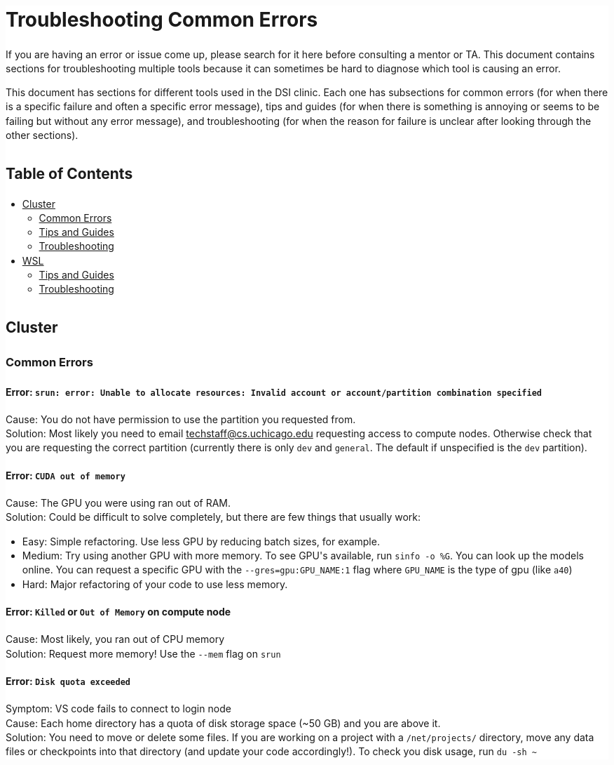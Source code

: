 # Troubleshooting Common Errors

If you are having an error or issue come up, please search for it here before consulting a mentor or TA. This document contains sections for troubleshooting multiple tools because it can sometimes be hard to diagnose which tool is causing an error. 

This document has sections for different tools used in the DSI clinic. Each one has subsections for common errors (for when there is a specific failure and often a specific error message), tips and guides (for when there is something is annoying or seems to be failing but without any error message), and troubleshooting (for when the reason for failure is unclear after looking through the other sections). 

## Table of Contents

- [Cluster](#cluster)
    - [Common Errors](#common-errors)
    - [Tips and Guides](#guides-and-tips)
    - [Troubleshooting](#troubleshooting-cluster)
- [WSL](#wsl)
    - [Tips and Guides](#guides-and-tips-1)
    - [Troubleshooting](#troubleshooting-wsl)





## Cluster

### Common Errors

#### Error:  `srun: error: Unable to allocate resources: Invalid account or account/partition combination specified`
Cause: You do not have permission to use the partition you requested from. 
<br>Solution: Most likely you need to email techstaff@cs.uchicago.edu requesting access to compute nodes. Otherwise check that you are requesting the correct partition (currently there is only `dev` and `general`. The default if unspecified is the `dev` partition).

#### Error: `CUDA out of memory`
Cause: The GPU you were using ran out of RAM.
<br>Solution: Could be difficult to solve completely, but there are few things that usually work:
 - Easy: Simple refactoring. Use less GPU by reducing batch sizes, for example. 
 - Medium: Try using another GPU with more memory. To see GPU's available, run `sinfo -o %G`. You can look up the models online. You can request a specific GPU with the `--gres=gpu:GPU_NAME:1` flag where `GPU_NAME` is the type of gpu (like `a40`)
 - Hard: Major refactoring of your code to use less memory.

#### Error: `Killed` or `Out of Memory` on compute node
Cause: Most likely, you ran out of CPU memory
<br>Solution: Request more memory! Use the `--mem` flag on `srun`

#### Error: `Disk quota exceeded`
Symptom: VS code fails to connect to login node
<br>Cause: Each home directory has a quota of disk storage space (~50 GB) and you are above it.
<br>Solution: You need to move or delete some files. If you are working on a project with a `/net/projects/` directory, move any data files or checkpoints into that directory (and update your code accordingly!). To check you disk usage, run `du -sh ~`
